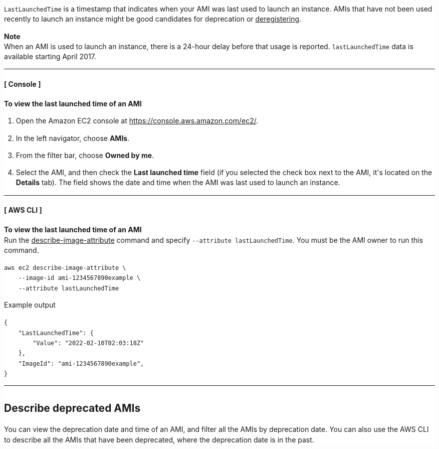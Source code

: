`LastLaunchedTime` is a timestamp that indicates when your AMI was last used to launch an instance\. AMIs that have not been used recently to launch an instance might be good candidates for deprecation or [deregistering](deregister-ami.md)\.

**Note**  
When an AMI is used to launch an instance, there is a 24\-hour delay before that usage is reported\. 
`lastLaunchedTime` data is available starting April 2017\. 

------
#### [ Console ]

**To view the last launched time of an AMI**

1. Open the Amazon EC2 console at [https://console\.aws\.amazon\.com/ec2/](https://console.aws.amazon.com/ec2/)\.

1. In the left navigator, choose **AMIs**\.

1. From the filter bar, choose **Owned by me**\.

1. Select the AMI, and then check the **Last launched time** field \(if you selected the check box next to the AMI, it's located on the **Details** tab\)\. The field shows the date and time when the AMI was last used to launch an instance\.

------
#### [ AWS CLI ]

**To view the last launched time of an AMI**  
Run the [describe\-image\-attribute](https://docs.aws.amazon.com/cli/latest/reference/ec2/describe-image-attribute.html) command and specify `--attribute lastLaunchedTime`\. You must be the AMI owner to run this command\.

```
aws ec2 describe-image-attribute \
    --image-id ami-1234567890example \
    --attribute lastLaunchedTime
```

Example output

```
{
    "LastLaunchedTime": {
        "Value": "2022-02-10T02:03:18Z"
    },
    "ImageId": "ami-1234567890example",
}
```

------

## Describe deprecated AMIs<a name="describe-deprecate-ami"></a>

You can view the deprecation date and time of an AMI, and filter all the AMIs by deprecation date\. You can also use the AWS CLI to describe all the AMIs that have been deprecated, where the deprecation date is in the past\.
